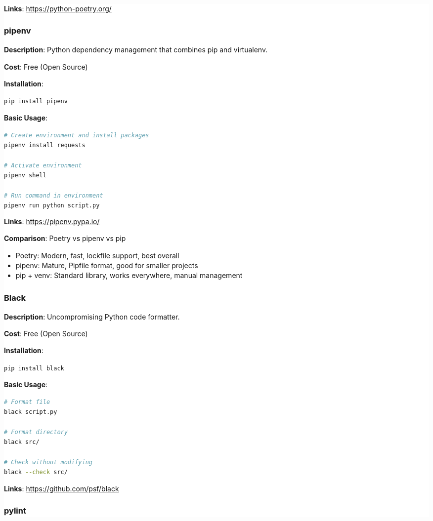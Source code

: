 **Links**: https://python-poetry.org/

### pipenv

**Description**: Python dependency management that combines pip and virtualenv.

**Cost**: Free (Open Source)

**Installation**:
```bash
pip install pipenv
```

**Basic Usage**:
```bash
# Create environment and install packages
pipenv install requests

# Activate environment
pipenv shell

# Run command in environment
pipenv run python script.py
```

**Links**: https://pipenv.pypa.io/

**Comparison**: Poetry vs pipenv vs pip
- Poetry: Modern, fast, lockfile support, best overall
- pipenv: Mature, Pipfile format, good for smaller projects
- pip + venv: Standard library, works everywhere, manual management

### Black

**Description**: Uncompromising Python code formatter.

**Cost**: Free (Open Source)

**Installation**:
```bash
pip install black
```

**Basic Usage**:
```bash
# Format file
black script.py

# Format directory
black src/

# Check without modifying
black --check src/
```

**Links**: https://github.com/psf/black

### pylint
